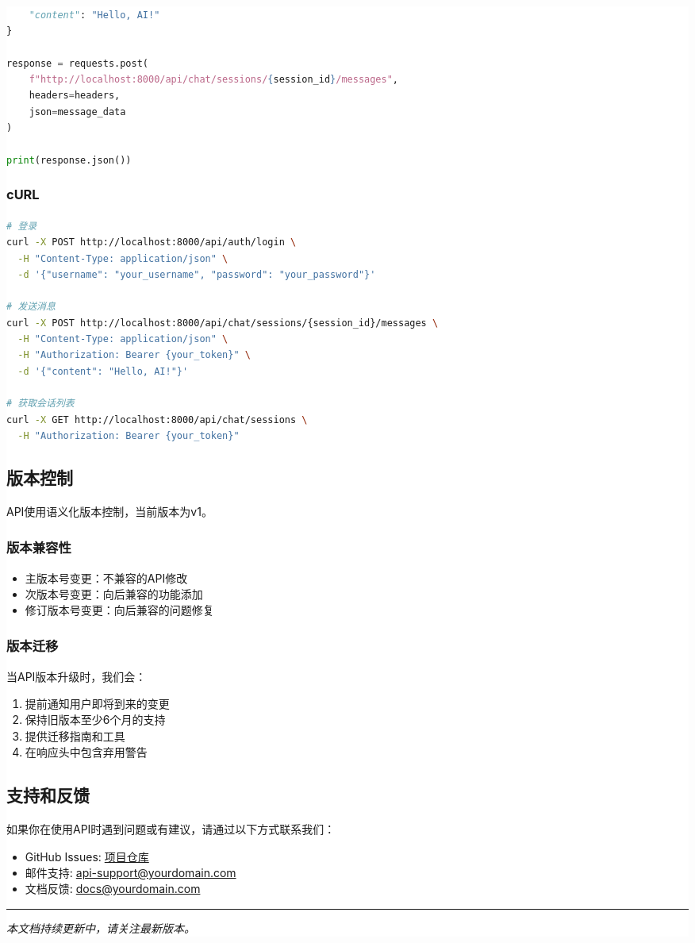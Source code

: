 ```python
    "content": "Hello, AI!"
}

response = requests.post(
    f"http://localhost:8000/api/chat/sessions/{session_id}/messages",
    headers=headers,
    json=message_data
)

print(response.json())
```

### cURL

```bash
# 登录
curl -X POST http://localhost:8000/api/auth/login \
  -H "Content-Type: application/json" \
  -d '{"username": "your_username", "password": "your_password"}'

# 发送消息
curl -X POST http://localhost:8000/api/chat/sessions/{session_id}/messages \
  -H "Content-Type: application/json" \
  -H "Authorization: Bearer {your_token}" \
  -d '{"content": "Hello, AI!"}'

# 获取会话列表
curl -X GET http://localhost:8000/api/chat/sessions \
  -H "Authorization: Bearer {your_token}"
```

## 版本控制

API使用语义化版本控制，当前版本为v1。

### 版本兼容性

- 主版本号变更：不兼容的API修改
- 次版本号变更：向后兼容的功能添加
- 修订版本号变更：向后兼容的问题修复

### 版本迁移

当API版本升级时，我们会：

1. 提前通知用户即将到来的变更
2. 保持旧版本至少6个月的支持
3. 提供迁移指南和工具
4. 在响应头中包含弃用警告

## 支持和反馈

如果你在使用API时遇到问题或有建议，请通过以下方式联系我们：

- GitHub Issues: [项目仓库](https://github.com/your-org/ai-agent/issues)
- 邮件支持: api-support@yourdomain.com
- 文档反馈: docs@yourdomain.com

---

*本文档持续更新中，请关注最新版本。*
